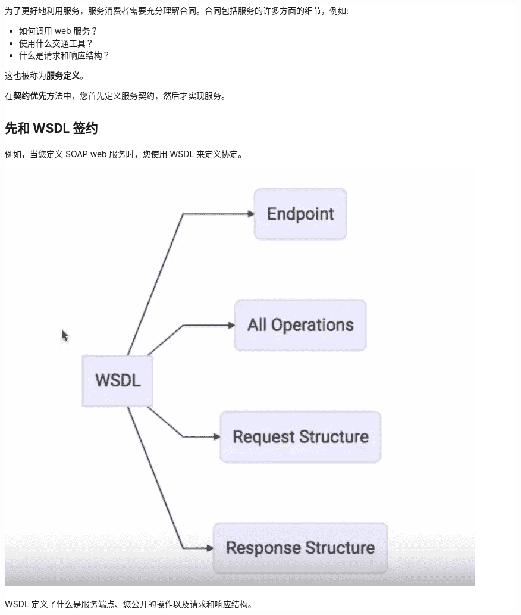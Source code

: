 为了更好地利用服务，服务消费者需要充分理解合同。合同包括服务的许多方面的细节，例如:

*   如何调用 web 服务？
*   使用什么交通工具？
*   什么是请求和响应结构？

这也被称为**服务定义**。

在**契约优先**方法中，您首先定义服务契约，然后才实现服务。

## 先和 WSDL 签约

例如，当您定义 SOAP web 服务时，您使用 WSDL 来定义协定。

![](img/830e3ed1f17242f9993c5360a3ba6b1b.png)

WSDL 定义了什么是服务端点、您公开的操作以及请求和响应结构。
